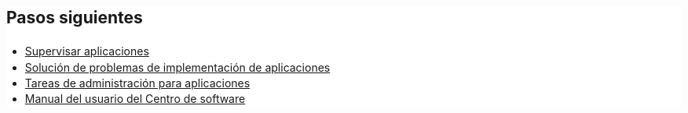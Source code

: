 

## <a name="next-steps"></a>Pasos siguientes

- [Supervisar aplicaciones](monitor-applications-from-the-console.md)
- [Solución de problemas de implementación de aplicaciones](troubleshoot-application-deployment.md)
- [Tareas de administración para aplicaciones](management-tasks-applications.md)
- [Manual del usuario del Centro de software](../../core/understand/software-center.md)
